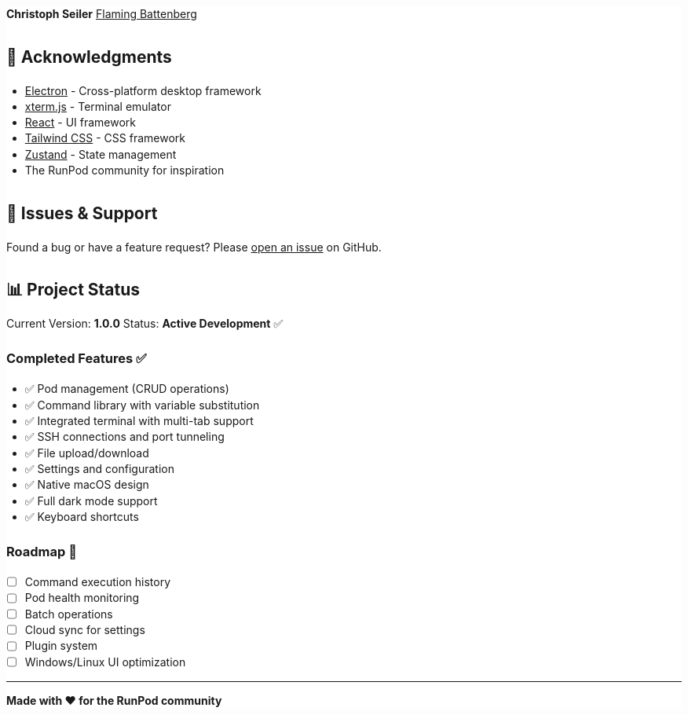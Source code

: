 **Christoph Seiler**
[Flaming Battenberg](mailto:info@flamingbattenberg.de)

## 🙏 Acknowledgments

- [Electron](https://www.electronjs.org/) - Cross-platform desktop framework
- [xterm.js](https://xtermjs.org/) - Terminal emulator
- [React](https://react.dev/) - UI framework
- [Tailwind CSS](https://tailwindcss.com/) - CSS framework
- [Zustand](https://github.com/pmndrs/zustand) - State management
- The RunPod community for inspiration

## 🐛 Issues & Support

Found a bug or have a feature request? Please [open an issue](https://github.com/fubl84/runpod_manager/issues) on GitHub.

## 📊 Project Status

Current Version: **1.0.0**
Status: **Active Development** ✅

### Completed Features ✅
- ✅ Pod management (CRUD operations)
- ✅ Command library with variable substitution
- ✅ Integrated terminal with multi-tab support
- ✅ SSH connections and port tunneling
- ✅ File upload/download
- ✅ Settings and configuration
- ✅ Native macOS design
- ✅ Full dark mode support
- ✅ Keyboard shortcuts

### Roadmap 🚀
- [ ] Command execution history
- [ ] Pod health monitoring
- [ ] Batch operations
- [ ] Cloud sync for settings
- [ ] Plugin system
- [ ] Windows/Linux UI optimization

---

**Made with ❤️ for the RunPod community**